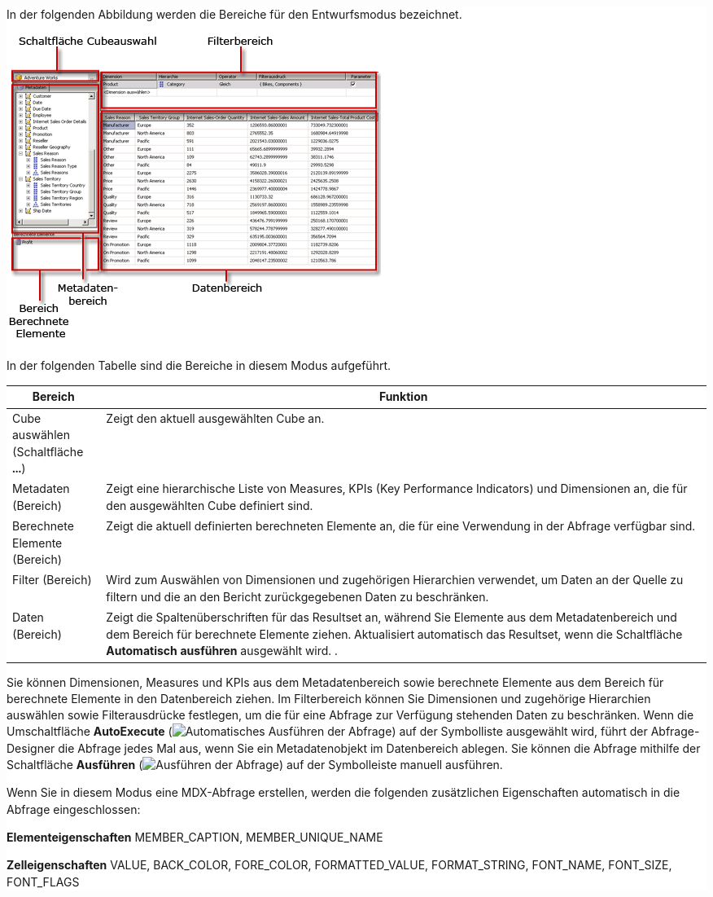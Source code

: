  In der folgenden Abbildung werden die Bereiche für den Entwurfsmodus bezeichnet.  
  
 ![MDX-Abfrage-Designer für Analysis Services, Entwurfsansicht](../../reporting-services/report-data/media/rsqd-dsawas-mdx-designmode.gif "MDX-Abfrage-Designer für Analysis Services, Entwurfsansicht")  
  
 In der folgenden Tabelle sind die Bereiche in diesem Modus aufgeführt.  
  
|Bereich|Funktion|  
|----------|--------------|  
|Cube auswählen (Schaltfläche **...**)|Zeigt den aktuell ausgewählten Cube an.|  
|Metadaten (Bereich)|Zeigt eine hierarchische Liste von Measures, KPIs (Key Performance Indicators) und Dimensionen an, die für den ausgewählten Cube definiert sind.|  
|Berechnete Elemente (Bereich)|Zeigt die aktuell definierten berechneten Elemente an, die für eine Verwendung in der Abfrage verfügbar sind.|  
|Filter (Bereich)|Wird zum Auswählen von Dimensionen und zugehörigen Hierarchien verwendet, um Daten an der Quelle zu filtern und die an den Bericht zurückgegebenen Daten zu beschränken.|  
|Daten (Bereich)|Zeigt die Spaltenüberschriften für das Resultset an, während Sie Elemente aus dem Metadatenbereich und dem Bereich für berechnete Elemente ziehen. Aktualisiert automatisch das Resultset, wenn die Schaltfläche **Automatisch ausführen** ausgewählt wird. .|  
  
 Sie können Dimensionen, Measures und KPIs aus dem Metadatenbereich sowie berechnete Elemente aus dem Bereich für berechnete Elemente in den Datenbereich ziehen. Im Filterbereich können Sie Dimensionen und zugehörige Hierarchien auswählen sowie Filterausdrücke festlegen, um die für eine Abfrage zur Verfügung stehenden Daten zu beschränken. Wenn die Umschaltfläche **AutoExecute** (![Automatisches Ausführen der Abfrage](../../reporting-services/report-data/media/rsqdicon-autoexecute.png "Automatisches Ausführen der Abfrage")) auf der Symbolliste ausgewählt wird, führt der Abfrage-Designer die Abfrage jedes Mal aus, wenn Sie ein Metadatenobjekt im Datenbereich ablegen. Sie können die Abfrage mithilfe der Schaltfläche **Ausführen** (![Ausführen der Abfrage](../../reporting-services/report-data/media/rsqdicon-run.png "Ausführen der Abfrage")) auf der Symbolleiste manuell ausführen.  
  
 Wenn Sie in diesem Modus eine MDX-Abfrage erstellen, werden die folgenden zusätzlichen Eigenschaften automatisch in die Abfrage eingeschlossen:  
  
 **Elementeigenschaften** MEMBER_CAPTION, MEMBER_UNIQUE_NAME  
  
 **Zelleigenschaften** VALUE, BACK_COLOR, FORE_COLOR, FORMATTED_VALUE, FORMAT_STRING, FONT_NAME, FONT_SIZE, FONT_FLAGS  
  